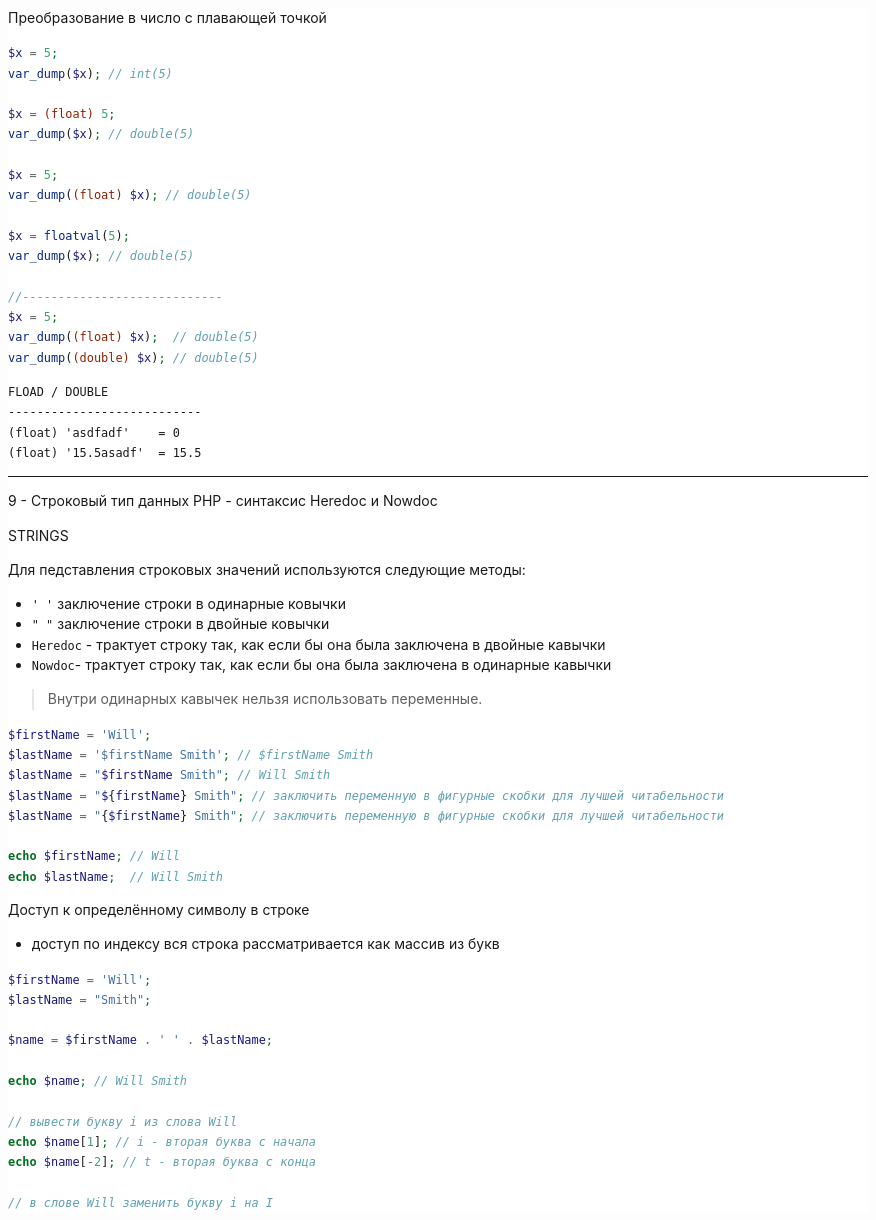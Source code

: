 Преобразование в число с плавающей точкой
```php
$x = 5;
var_dump($x); // int(5)

$x = (float) 5;
var_dump($x); // double(5)

$x = 5;
var_dump((float) $x); // double(5)

$x = floatval(5);
var_dump($x); // double(5)

//----------------------------
$x = 5;
var_dump((float) $x);  // double(5) 
var_dump((double) $x); // double(5)
```

```
FLOAD / DOUBLE
---------------------------
(float) 'asdfadf'    = 0
(float) '15.5asadf'  = 15.5
```
---
9 - Строковый тип данных PHP - синтаксис Heredoc и Nowdoc

STRINGS

Для педставления строковых значений используются следующие методы:
- `' '` заключение строки в одинарные ковычки
- `" "` заключение строки в двойные ковычки
- `Heredoc` - трактует строку так, как если бы она была заключена в двойные кавычки 
- `Nowdoc`- трактует строку так, как если бы она была заключена в одинарные кавычки

>Внутри одинарных кавычек нельзя использовать переменные.

```php
$firstName = 'Will';
$lastName = '$firstName Smith'; // $firstName Smith
$lastName = "$firstName Smith"; // Will Smith
$lastName = "${firstName} Smith"; // заключить переменную в фигурные скобки для лучшей читабельности 
$lastName = "{$firstName} Smith"; // заключить переменную в фигурные скобки для лучшей читабельности 

echo $firstName; // Will
echo $lastName;  // Will Smith
```

Доступ к определённому символу в строке  
- доступ по индексу вся строка рассматривается как массив из букв
```php
$firstName = 'Will';
$lastName = "Smith";

$name = $firstName . ' ' . $lastName;

echo $name; // Will Smith

// вывести букву i из слова Will
echo $name[1]; // i - вторая буква с начала
echo $name[-2]; // t - вторая буква с конца

// в слове Will заменить букву i на I
```